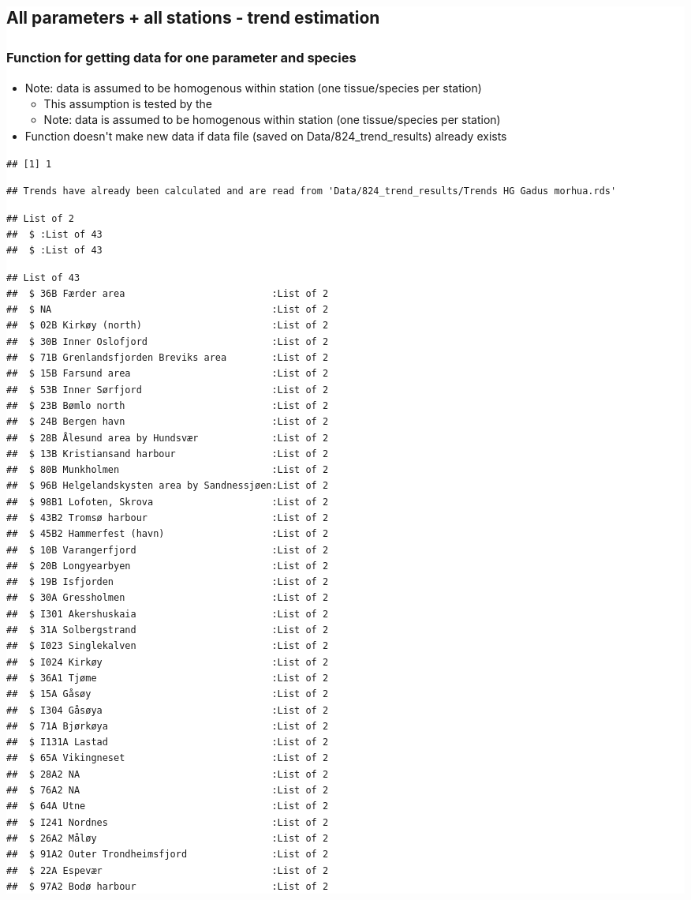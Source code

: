 

## All parameters + all stations - trend estimation    

### Function for getting data for one parameter and species     

* Note: data is assumed to be homogenous within station (one tissue/species per station)  
    - This assumption is tested by the 
    * Note: data is assumed to be homogenous within station (one tissue/species per station)  
* Function doesn't make new data if data file (saved on Data/824_trend_results) already exists  


```
## [1] 1
```

```
## Trends have already been calculated and are read from 'Data/824_trend_results/Trends HG Gadus morhua.rds'
```

```
## List of 2
##  $ :List of 43
##  $ :List of 43
```

```
## List of 43
##  $ 36B Færder area                          :List of 2
##  $ NA                                       :List of 2
##  $ 02B Kirkøy (north)                       :List of 2
##  $ 30B Inner Oslofjord                      :List of 2
##  $ 71B Grenlandsfjorden Breviks area        :List of 2
##  $ 15B Farsund area                         :List of 2
##  $ 53B Inner Sørfjord                       :List of 2
##  $ 23B Bømlo north                          :List of 2
##  $ 24B Bergen havn                          :List of 2
##  $ 28B Ålesund area by Hundsvær             :List of 2
##  $ 13B Kristiansand harbour                 :List of 2
##  $ 80B Munkholmen                           :List of 2
##  $ 96B Helgelandskysten area by Sandnessjøen:List of 2
##  $ 98B1 Lofoten, Skrova                     :List of 2
##  $ 43B2 Tromsø harbour                      :List of 2
##  $ 45B2 Hammerfest (havn)                   :List of 2
##  $ 10B Varangerfjord                        :List of 2
##  $ 20B Longyearbyen                         :List of 2
##  $ 19B Isfjorden                            :List of 2
##  $ 30A Gressholmen                          :List of 2
##  $ I301 Akershuskaia                        :List of 2
##  $ 31A Solbergstrand                        :List of 2
##  $ I023 Singlekalven                        :List of 2
##  $ I024 Kirkøy                              :List of 2
##  $ 36A1 Tjøme                               :List of 2
##  $ 15A Gåsøy                                :List of 2
##  $ I304 Gåsøya                              :List of 2
##  $ 71A Bjørkøya                             :List of 2
##  $ I131A Lastad                             :List of 2
##  $ 65A Vikingneset                          :List of 2
##  $ 28A2 NA                                  :List of 2
##  $ 76A2 NA                                  :List of 2
##  $ 64A Utne                                 :List of 2
##  $ I241 Nordnes                             :List of 2
##  $ 26A2 Måløy                               :List of 2
##  $ 91A2 Outer Trondheimsfjord               :List of 2
##  $ 22A Espevær                              :List of 2
##  $ 97A2 Bodø harbour                        :List of 2
```